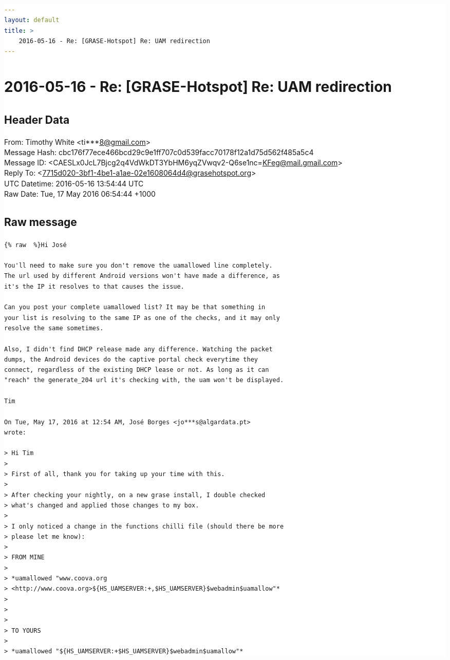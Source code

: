 ```yaml
---
layout: default
title: >
    2016-05-16 - Re: [GRASE-Hotspot] Re: UAM redirection
---
```


# 2016-05-16 - Re: [GRASE-Hotspot] Re: UAM redirection

## Header Data

From: Timothy White \<ti***8@gmail.com\><br>
Message Hash: cbc176f77ece466bcd29c9e1ff707c0d539facc70178f12a1d75d562f485a5c4<br>
Message ID: \<CAESLx0JcL7Bjcg2q4VdWkDT3YbHM6yqZVwqv2-Q6se1nc=KFeg@mail.gmail.com\><br>
Reply To: \<7715d020-3bf1-4be1-a1ae-02e1608064d4@grasehotspot.org\><br>
UTC Datetime: 2016-05-16 13:54:44 UTC<br>
Raw Date: Tue, 17 May 2016 06:54:44 +1000<br>

## Raw message

```
{% raw  %}Hi José

You'll need to make sure you don't remove the uamallowed line completely.
The url used by different Android versions won't have made a difference, as
it's the IP it resolves to that causes the issue.

Can you post your complete uamallowed list? It may be that something in
your list is resolving to the same IP as one of the checks, and it may only
resolve the same sometimes.

Also, I didn't find DHCP release made any difference. Watching the packet
dumps, the Android devices do the captive portal check everytime they
connect, regardless of the existing DHCP lease or not. As long as it can
"reach" the generate_204 url it's checking with, the uam won't be displayed.

Tim

On Tue, May 17, 2016 at 12:54 AM, José Borges <jo***s@algardata.pt>
wrote:

> Hi Tim
>
> First of all, thank you for taking up your time with this.
>
> After checking your nightly, on a new grase install, I double checked
> what's changed and applied those changes to my box.
>
> I only noticed a change in the functions chilli file (should there be more
> please let me know):
>
> FROM MINE
>
> *uamallowed "www.coova.org
> <http://www.coova.org>${HS_UAMSERVER:+,$HS_UAMSERVER}$webadmin$uamallow"*
>
>
>
> TO YOURS
>
> *uamallowed "${HS_UAMSERVER:+$HS_UAMSERVER}$webadmin$uamallow"*
```